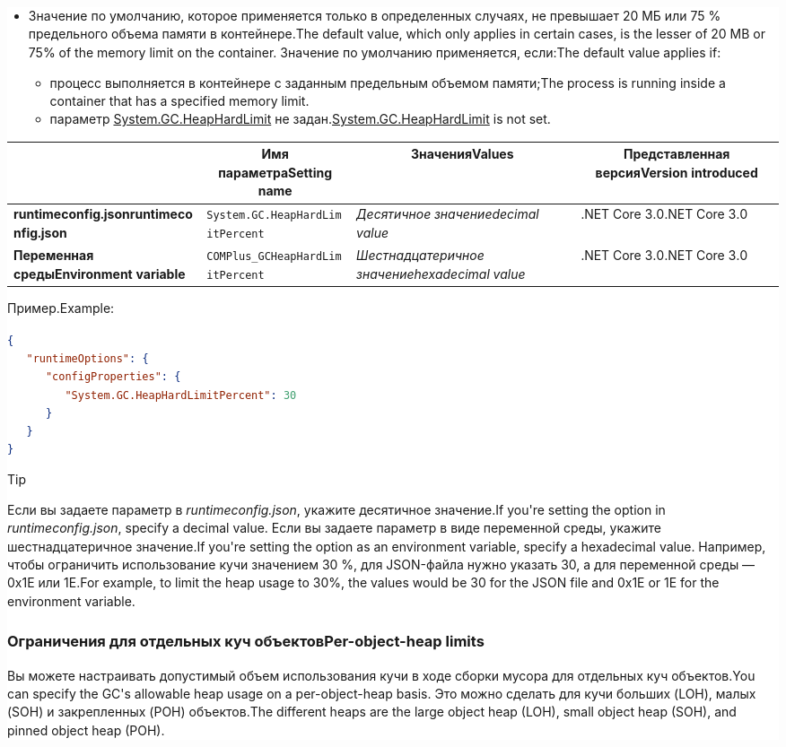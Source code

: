 - <span data-ttu-id="dbae8-331">Значение по умолчанию, которое применяется только в определенных случаях, не превышает 20 МБ или 75 % предельного объема памяти в контейнере.</span><span class="sxs-lookup"><span data-stu-id="dbae8-331">The default value, which only applies in certain cases, is the lesser of 20 MB or 75% of the memory limit on the container.</span></span> <span data-ttu-id="dbae8-332">Значение по умолчанию применяется, если:</span><span class="sxs-lookup"><span data-stu-id="dbae8-332">The default value applies if:</span></span>

  - <span data-ttu-id="dbae8-333">процесс выполняется в контейнере с заданным предельным объемом памяти;</span><span class="sxs-lookup"><span data-stu-id="dbae8-333">The process is running inside a container that has a specified memory limit.</span></span>
  - <span data-ttu-id="dbae8-334">параметр [System.GC.HeapHardLimit](#heap-limit) не задан.</span><span class="sxs-lookup"><span data-stu-id="dbae8-334">[System.GC.HeapHardLimit](#heap-limit) is not set.</span></span>

| | <span data-ttu-id="dbae8-335">Имя параметра</span><span class="sxs-lookup"><span data-stu-id="dbae8-335">Setting name</span></span> | <span data-ttu-id="dbae8-336">Значения</span><span class="sxs-lookup"><span data-stu-id="dbae8-336">Values</span></span> | <span data-ttu-id="dbae8-337">Представленная версия</span><span class="sxs-lookup"><span data-stu-id="dbae8-337">Version introduced</span></span> |
| - | - | - | - |
| <span data-ttu-id="dbae8-338">**runtimeconfig.json**</span><span class="sxs-lookup"><span data-stu-id="dbae8-338">**runtimeconfig.json**</span></span> | `System.GC.HeapHardLimitPercent` | <span data-ttu-id="dbae8-339">*Десятичное значение*</span><span class="sxs-lookup"><span data-stu-id="dbae8-339">*decimal value*</span></span> | <span data-ttu-id="dbae8-340">.NET Core 3.0</span><span class="sxs-lookup"><span data-stu-id="dbae8-340">.NET Core 3.0</span></span> |
| <span data-ttu-id="dbae8-341">**Переменная среды**</span><span class="sxs-lookup"><span data-stu-id="dbae8-341">**Environment variable**</span></span> | `COMPlus_GCHeapHardLimitPercent` | <span data-ttu-id="dbae8-342">*Шестнадцатеричное значение*</span><span class="sxs-lookup"><span data-stu-id="dbae8-342">*hexadecimal value*</span></span> | <span data-ttu-id="dbae8-343">.NET Core 3.0</span><span class="sxs-lookup"><span data-stu-id="dbae8-343">.NET Core 3.0</span></span> |

<span data-ttu-id="dbae8-344">Пример.</span><span class="sxs-lookup"><span data-stu-id="dbae8-344">Example:</span></span>

```json
{
   "runtimeOptions": {
      "configProperties": {
         "System.GC.HeapHardLimitPercent": 30
      }
   }
}
```

> [!TIP]
> <span data-ttu-id="dbae8-345">Если вы задаете параметр в *runtimeconfig.json*, укажите десятичное значение.</span><span class="sxs-lookup"><span data-stu-id="dbae8-345">If you're setting the option in *runtimeconfig.json*, specify a decimal value.</span></span> <span data-ttu-id="dbae8-346">Если вы задаете параметр в виде переменной среды, укажите шестнадцатеричное значение.</span><span class="sxs-lookup"><span data-stu-id="dbae8-346">If you're setting the option as an environment variable, specify a hexadecimal value.</span></span> <span data-ttu-id="dbae8-347">Например, чтобы ограничить использование кучи значением 30 %, для JSON-файла нужно указать 30, а для переменной среды — 0x1E или 1E.</span><span class="sxs-lookup"><span data-stu-id="dbae8-347">For example, to limit the heap usage to 30%, the values would be 30 for the JSON file and 0x1E or 1E for the environment variable.</span></span>

### <a name="per-object-heap-limits"></a><span data-ttu-id="dbae8-348">Ограничения для отдельных куч объектов</span><span class="sxs-lookup"><span data-stu-id="dbae8-348">Per-object-heap limits</span></span>

<span data-ttu-id="dbae8-349">Вы можете настраивать допустимый объем использования кучи в ходе сборки мусора для отдельных куч объектов.</span><span class="sxs-lookup"><span data-stu-id="dbae8-349">You can specify the GC's allowable heap usage on a per-object-heap basis.</span></span> <span data-ttu-id="dbae8-350">Это можно сделать для кучи больших (LOH), малых (SOH) и закрепленных (POH) объектов.</span><span class="sxs-lookup"><span data-stu-id="dbae8-350">The different heaps are the large object heap (LOH), small object heap (SOH), and pinned object heap (POH).</span></span>
